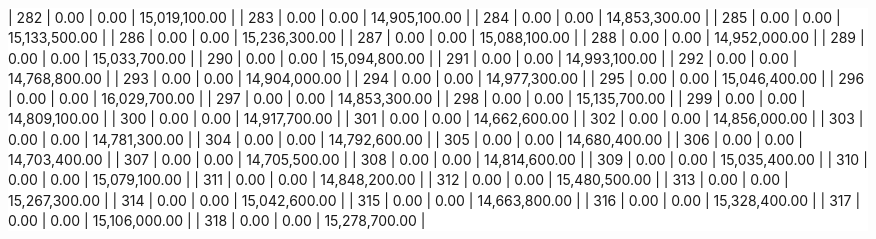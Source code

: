 |             282 |            0.00 |            0.00 |   15,019,100.00 |
|             283 |            0.00 |            0.00 |   14,905,100.00 |
|             284 |            0.00 |            0.00 |   14,853,300.00 |
|             285 |            0.00 |            0.00 |   15,133,500.00 |
|             286 |            0.00 |            0.00 |   15,236,300.00 |
|             287 |            0.00 |            0.00 |   15,088,100.00 |
|             288 |            0.00 |            0.00 |   14,952,000.00 |
|             289 |            0.00 |            0.00 |   15,033,700.00 |
|             290 |            0.00 |            0.00 |   15,094,800.00 |
|             291 |            0.00 |            0.00 |   14,993,100.00 |
|             292 |            0.00 |            0.00 |   14,768,800.00 |
|             293 |            0.00 |            0.00 |   14,904,000.00 |
|             294 |            0.00 |            0.00 |   14,977,300.00 |
|             295 |            0.00 |            0.00 |   15,046,400.00 |
|             296 |            0.00 |            0.00 |   16,029,700.00 |
|             297 |            0.00 |            0.00 |   14,853,300.00 |
|             298 |            0.00 |            0.00 |   15,135,700.00 |
|             299 |            0.00 |            0.00 |   14,809,100.00 |
|             300 |            0.00 |            0.00 |   14,917,700.00 |
|             301 |            0.00 |            0.00 |   14,662,600.00 |
|             302 |            0.00 |            0.00 |   14,856,000.00 |
|             303 |            0.00 |            0.00 |   14,781,300.00 |
|             304 |            0.00 |            0.00 |   14,792,600.00 |
|             305 |            0.00 |            0.00 |   14,680,400.00 |
|             306 |            0.00 |            0.00 |   14,703,400.00 |
|             307 |            0.00 |            0.00 |   14,705,500.00 |
|             308 |            0.00 |            0.00 |   14,814,600.00 |
|             309 |            0.00 |            0.00 |   15,035,400.00 |
|             310 |            0.00 |            0.00 |   15,079,100.00 |
|             311 |            0.00 |            0.00 |   14,848,200.00 |
|             312 |            0.00 |            0.00 |   15,480,500.00 |
|             313 |            0.00 |            0.00 |   15,267,300.00 |
|             314 |            0.00 |            0.00 |   15,042,600.00 |
|             315 |            0.00 |            0.00 |   14,663,800.00 |
|             316 |            0.00 |            0.00 |   15,328,400.00 |
|             317 |            0.00 |            0.00 |   15,106,000.00 |
|             318 |            0.00 |            0.00 |   15,278,700.00 |
